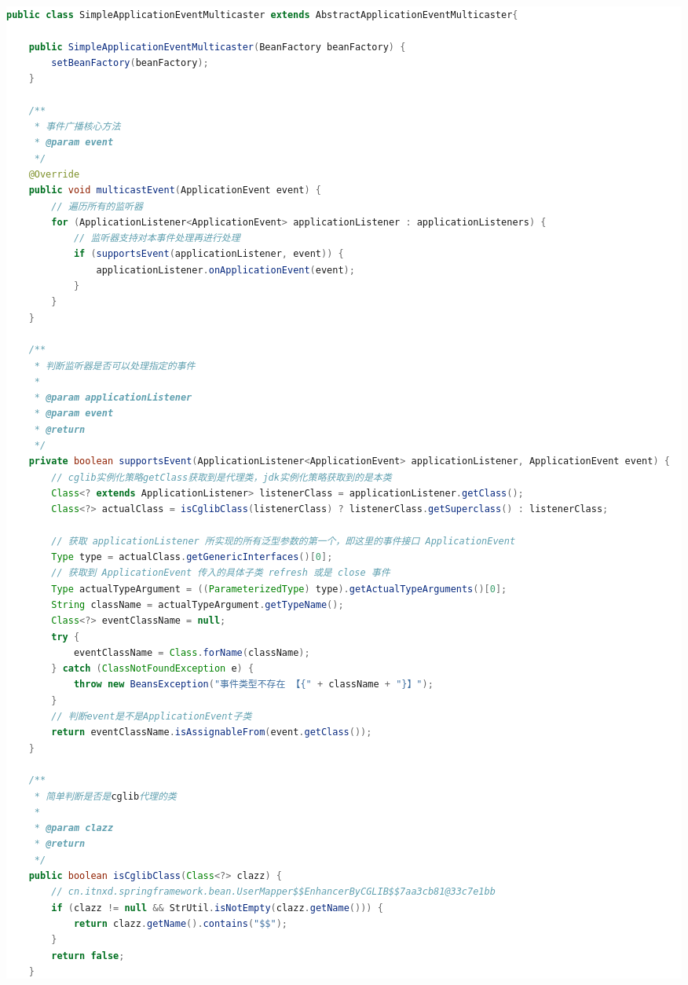 ```java
public class SimpleApplicationEventMulticaster extends AbstractApplicationEventMulticaster{

    public SimpleApplicationEventMulticaster(BeanFactory beanFactory) {
        setBeanFactory(beanFactory);
    }

    /**
     * 事件广播核心方法
     * @param event
     */
    @Override
    public void multicastEvent(ApplicationEvent event) {
        // 遍历所有的监听器
        for (ApplicationListener<ApplicationEvent> applicationListener : applicationListeners) {
            // 监听器支持对本事件处理再进行处理
            if (supportsEvent(applicationListener, event)) {
                applicationListener.onApplicationEvent(event);
            }
        }
    }

    /**
     * 判断监听器是否可以处理指定的事件
     *
     * @param applicationListener
     * @param event
     * @return
     */
    private boolean supportsEvent(ApplicationListener<ApplicationEvent> applicationListener, ApplicationEvent event) {
        // cglib实例化策略getClass获取到是代理类，jdk实例化策略获取到的是本类
        Class<? extends ApplicationListener> listenerClass = applicationListener.getClass();
        Class<?> actualClass = isCglibClass(listenerClass) ? listenerClass.getSuperclass() : listenerClass;

        // 获取 applicationListener 所实现的所有泛型参数的第一个，即这里的事件接口 ApplicationEvent
        Type type = actualClass.getGenericInterfaces()[0];
        // 获取到 ApplicationEvent 传入的具体子类 refresh 或是 close 事件
        Type actualTypeArgument = ((ParameterizedType) type).getActualTypeArguments()[0];
        String className = actualTypeArgument.getTypeName();
        Class<?> eventClassName = null;
        try {
            eventClassName = Class.forName(className);
        } catch (ClassNotFoundException e) {
            throw new BeansException("事件类型不存在 【{" + className + "}】");
        }
        // 判断event是不是ApplicationEvent子类
        return eventClassName.isAssignableFrom(event.getClass());
    }

    /**
     * 简单判断是否是cglib代理的类
     *
     * @param clazz
     * @return
     */
    public boolean isCglibClass(Class<?> clazz) {
        // cn.itnxd.springframework.bean.UserMapper$$EnhancerByCGLIB$$7aa3cb81@33c7e1bb
        if (clazz != null && StrUtil.isNotEmpty(clazz.getName())) {
            return clazz.getName().contains("$$");
        }
        return false;
    }
```